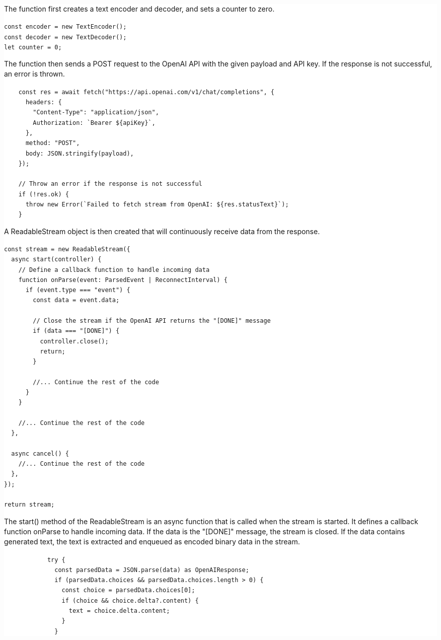 The function first creates a text encoder and decoder, and sets a counter to zero.
```
const encoder = new TextEncoder();
const decoder = new TextDecoder();
let counter = 0;
```
The function then sends a POST request to the OpenAI API with the given payload and API key. If the response is not successful, an error is thrown.
```
    const res = await fetch("https://api.openai.com/v1/chat/completions", {
      headers: {
        "Content-Type": "application/json",
        Authorization: `Bearer ${apiKey}`,
      },
      method: "POST",
      body: JSON.stringify(payload),
    });

    // Throw an error if the response is not successful
    if (!res.ok) {
      throw new Error(`Failed to fetch stream from OpenAI: ${res.statusText}`);
    }
```
A ReadableStream object is then created that will continuously receive data from the response.
```
const stream = new ReadableStream({
  async start(controller) {
    // Define a callback function to handle incoming data
    function onParse(event: ParsedEvent | ReconnectInterval) {
      if (event.type === "event") {
        const data = event.data;

        // Close the stream if the OpenAI API returns the "[DONE]" message
        if (data === "[DONE]") {
          controller.close();
          return;
        }

        //... Continue the rest of the code
      }
    }

    //... Continue the rest of the code
  },

  async cancel() {
    //... Continue the rest of the code
  },
});

return stream;
```
The start() method of the ReadableStream is an async function that is called when the stream is started. It defines a callback function onParse to handle incoming data. If the data is the "[DONE]" message, the stream is closed. If the data contains generated text, the text is extracted and enqueued as encoded binary data in the stream.
```
            try {
              const parsedData = JSON.parse(data) as OpenAIResponse;
              if (parsedData.choices && parsedData.choices.length > 0) {
                const choice = parsedData.choices[0];
                if (choice && choice.delta?.content) {
                  text = choice.delta.content;
                }
              }
```